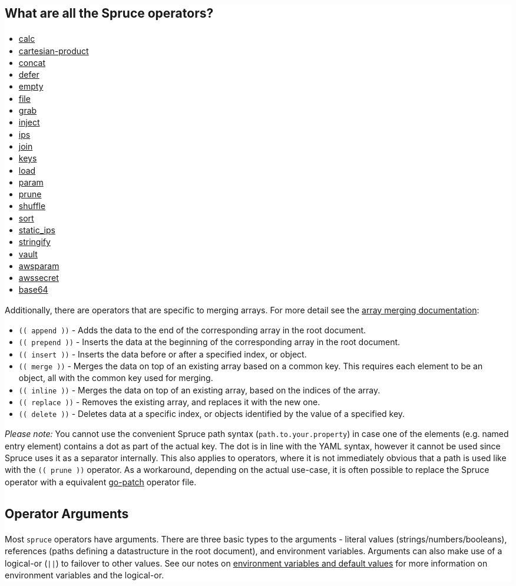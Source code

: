 ## What are all the Spruce operators?

- [calc](#-calc-)
- [cartesian-product](#-cartesian-product-)
- [concat](#-concat-)
- [defer](#-defer-)
- [empty](#-empty-)
- [file](#-file-)
- [grab](#-grab-)
- [inject](#-inject-)
- [ips](#-ips-)
- [join](#-join-)
- [keys](#-keys-)
- [load](#-load-)
- [param](#-param-)
- [prune](#-prune-)
- [shuffle](#-shuffle-)
- [sort](#-sort-)
- [static_ips](#-static_ips-)
- [stringify](#-stringify-)
- [vault](#-vault-)
- [awsparam](#-awsparam-)
- [awssecret](#-awssecret-)
- [base64](#-base64-)

Additionally, there are operators that are specific to merging arrays. For more detail
see the [array merging documentation][array-merging]:

- `(( append ))` - Adds the data to the end of the corresponding array in the root document.
- `(( prepend ))` - Inserts the data at the beginning of the corresponding array in the root document.
- `(( insert ))` - Inserts the data before or after a specified index, or object.
- `(( merge ))` - Merges the data on top of an existing array based on a common key. This
  requires each element to be an object, all with the common key used for merging.
- `(( inline ))` - Merges the data on top of an existing array, based on the indices of the
  array.
- `(( replace ))` - Removes the existing array, and replaces it with the new one.
- `(( delete ))` - Deletes data at a specific index, or objects identified by the value
  of a specified key.

*Please note:* You cannot use the convenient Spruce path syntax
(`path.to.your.property`) in case one of the elements (e.g. named entry
element) contains a dot as part of the actual key. The dot is in line with the
YAML syntax, however it cannot be used since Spruce uses it as a separator
internally. This also applies to operators, where it is not immediately obvious
that a path is used like with the `(( prune ))` operator. As a workaround,
depending on the actual use-case, it is often possible to replace the Spruce
operator with a equivalent [go-patch] operator file.

## Operator Arguments

Most `spruce` operators have arguments. There are three basic types to the arguments -
literal values (strings/numbers/booleans), references (paths defining a datastructure in
 the root document), and environment variables. Arguments can also make use of a logical-or
(`||`) to failover to other values. See our notes on [environment variables and default values][env-var]
for more information on environment variables and the logical-or.


[array-merging]:      https://github.com/geofffranks/spruce/blob/master/doc/array-merging.md
[env-var]:            https://github.com/geofffranks/spruce/blob/master/doc/environment-variables-and-defaults.md
[vault]:              https://vaultproject.io
[go-patch]:           https://github.com/cppforlife/go-patch
[awsparamstore]:      https://docs.aws.amazon.com/systems-manager/latest/userguide/systems-manager-parameter-store.html
[awssecretsmanager]:  https://docs.aws.amazon.com/secretsmanager/latest/userguide/intro.html
[calc-example]:       http://play.spruce.cf/#537ceec949163403ff42fc52331d2c26
[cartesian-example]:  http://play.spruce.cf/#a1bb0cde87c2787b0a46603f3263a70d
[concat-example]:     http://play.spruce.cf/#1420db7abb3e0b39d55e9f6a6dc9c1b4
[defer-example]:      http://play.spruce.cf/#a152b838a0d5fa604a0fd3025127f56b
[empty-example]:      http://play.spruce.cf/#e56b31547de342db18d3283f45301620
[grab-example]:       http://play.spruce.cf/#31673047fdc3f28674c25c42b06b96c7
[inject-example]:     http://play.spruce.cf/#ff8cc8c76b7d54a5d0fcdc2ea0b1d5f8
[join-example]:       http://play.spruce.cf/#0d729640d8dc936d89d2a76d490bcb34
[keys-example]:       http://play.spruce.cf/#b3da7f17c25b1e81799a6ee63a260be8
[param-example]:      http://play.spruce.cf/#b7944defbd5d987c70c25fcbae1756a8
[prune-example]:      http://play.spruce.cf/#ce52f99a0c7470aa2a1e8fd4dddbafff
[static_ips-example]: http://play.spruce.cf/#ce52f99a0c7470aa2a1e8fd4dddbafff
[stringify-example]:  https://play.spruce.cf/#f302027e6a6d6f77c04437d18a420db0
[vault-example]:      https://github.com/geofffranks/spruce/blob/master/doc/pulling-creds-from-vault.md
[ips-example]:        https://spruce.cf/#568526af82aec5448ddf34740dbd70a3
[awsparam-example]:   values-from-aws-parameter-store.md
[awssecret-example]:  values-from-aws-secrets-manager.md
[base64-example]:     https://spruce.cf/#0aa8626b70fd5757fd148d7da4ffec37?update/with/new/version/when/released